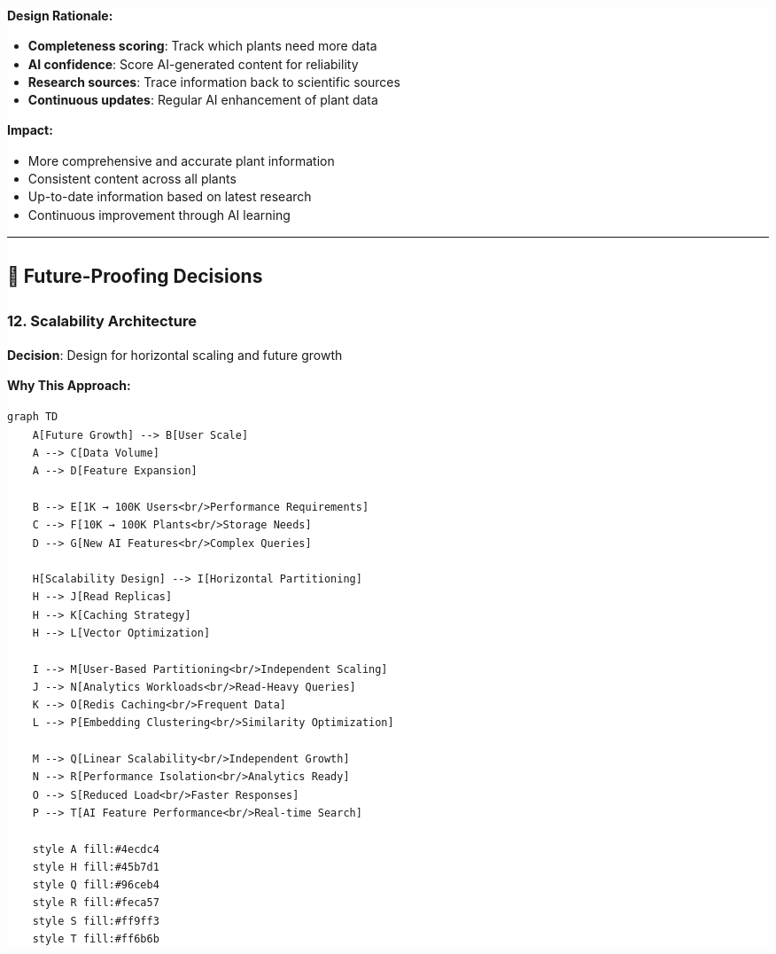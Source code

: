 **Design Rationale:**

- **Completeness scoring**: Track which plants need more data
- **AI confidence**: Score AI-generated content for reliability
- **Research sources**: Trace information back to scientific sources
- **Continuous updates**: Regular AI enhancement of plant data

**Impact:**

- More comprehensive and accurate plant information
- Consistent content across all plants
- Up-to-date information based on latest research
- Continuous improvement through AI learning

---

## 🔄 Future-Proofing Decisions

### 12. Scalability Architecture

**Decision**: Design for horizontal scaling and future growth

**Why This Approach:**

```mermaid
graph TD
    A[Future Growth] --> B[User Scale]
    A --> C[Data Volume]
    A --> D[Feature Expansion]

    B --> E[1K → 100K Users<br/>Performance Requirements]
    C --> F[10K → 100K Plants<br/>Storage Needs]
    D --> G[New AI Features<br/>Complex Queries]

    H[Scalability Design] --> I[Horizontal Partitioning]
    H --> J[Read Replicas]
    H --> K[Caching Strategy]
    H --> L[Vector Optimization]

    I --> M[User-Based Partitioning<br/>Independent Scaling]
    J --> N[Analytics Workloads<br/>Read-Heavy Queries]
    K --> O[Redis Caching<br/>Frequent Data]
    L --> P[Embedding Clustering<br/>Similarity Optimization]

    M --> Q[Linear Scalability<br/>Independent Growth]
    N --> R[Performance Isolation<br/>Analytics Ready]
    O --> S[Reduced Load<br/>Faster Responses]
    P --> T[AI Feature Performance<br/>Real-time Search]

    style A fill:#4ecdc4
    style H fill:#45b7d1
    style Q fill:#96ceb4
    style R fill:#feca57
    style S fill:#ff9ff3
    style T fill:#ff6b6b
```
